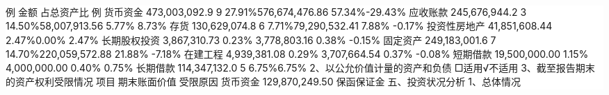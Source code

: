 例
金额
占总资产比
例
货币资金
473,003,092.9
9
27.91%576,674,476.86
57.34%-29.43%
应收账款
245,676,944.2
3
14.50%58,007,913.56
5.77%
8.73%
存货
130,629,074.8
6
7.71%79,290,532.41
7.88%
-0.17%
投资性房地产
41,851,608.44
2.47%0.00%
2.47%
长期股权投资
3,867,310.73
0.23%
3,778,803.16
0.38%
-0.15%
固定资产
249,183,001.6
7
14.70%220,059,572.88
21.88%
-7.18%
在建工程
4,939,381.08
0.29%
3,707,664.54
0.37%
-0.08%
短期借款
19,500,000.00
1.15%
4,000,000.00
0.40%
0.75%
长期借款
114,347,132.0
5
6.75%6.75%
2、以公允价值计量的资产和负债
□适用√不适用
3、截至报告期末的资产权利受限情况
项目
期末账面价值
受限原因
货币资金
129,870,249.50
保函保证金
五、投资状况分析
1、总体情况